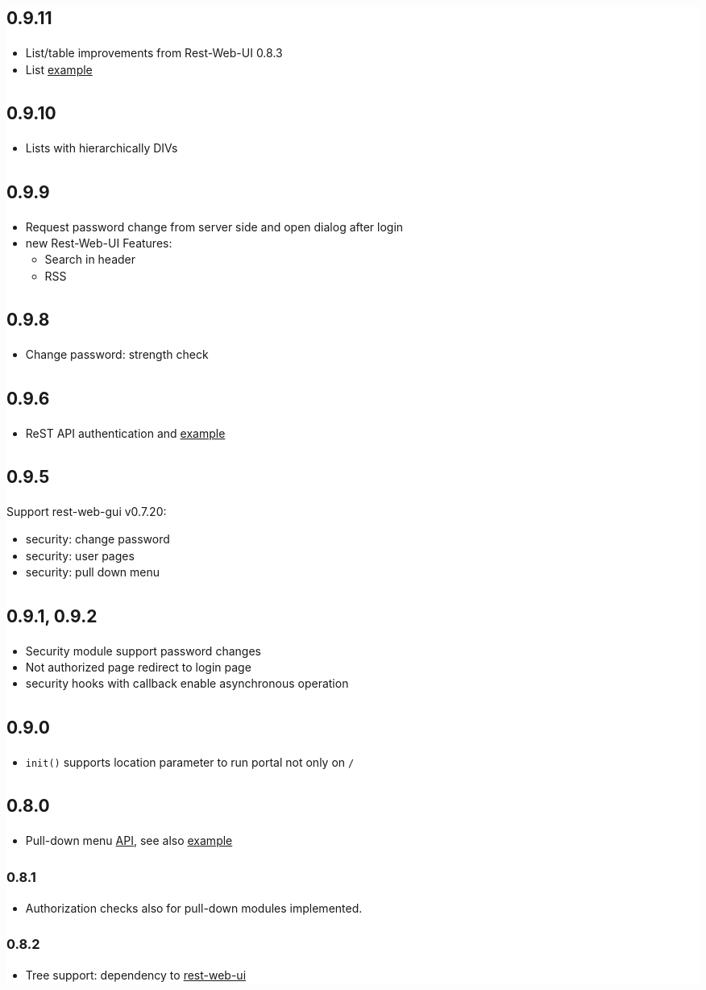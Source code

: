 ## 0.9.11
* List/table improvements from Rest-Web-UI 0.8.3
* List [example](https://github.com/ma-ha/easy-web-app/tree/master/examples/list)

## 0.9.10
* Lists with hierarchically DIVs

## 0.9.9
* Request password change from server side and open dialog after login
* new Rest-Web-UI Features:
	* Search in header
	* RSS

## 0.9.8
* Change password: strength check

## 0.9.6
* ReST API authentication and [example](https://github.com/ma-ha/easy-web-app/tree/master/examples/security)

## 0.9.5
Support rest-web-gui v0.7.20:
* security: change password
* security: user pages
* security: pull down menu

## 0.9.1, 0.9.2
* Security module support password changes
* Not authorized page redirect to login page
* security hooks with callback enable asynchronous operation

## 0.9.0
* `init()` supports location parameter to run portal not only on `/`

## 0.8.0
* Pull-down menu [API](https://github.com/ma-ha/easy-web-app/tree/master/examples#guiaddpulldownmenu--menuid-menulabel-), 
  see also [example](https://github.com/ma-ha/easy-web-app/blob/master/examples/pull-down-menu/index.js)

### 0.8.1
* Authorization checks also for pull-down modules implemented.
  
### 0.8.2
* Tree support: dependency to [rest-web-ui](https://github.com/ma-ha/rest-web-ui/tree/master/html/modules/pong-tree)
